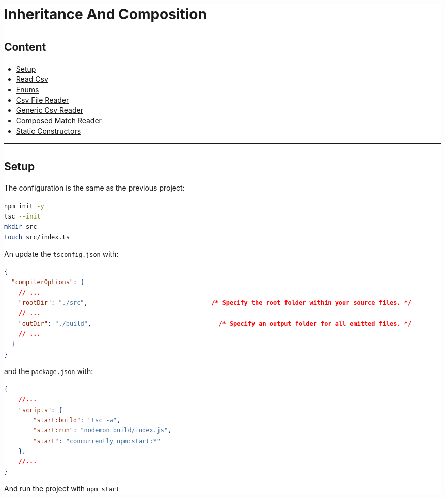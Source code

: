 # Inheritance And Composition

## Content

- [Setup](#setup)
- [Read Csv](#read-csv)
- [Enums](#enums)
- [Csv File Reader](#csv-file-reader)
- [Generic Csv Reader](#generic-csv-reader)
- [Composed Match Reader](#composed-match-reader)
- [Static Constructors](#static-constructors)

---

## Setup

The configuration is the same as the previous project:
```bash
npm init -y
tsc --init
mkdir src
touch src/index.ts
```
An update the `tsconfig.json` with:
```json
{
  "compilerOptions": {
    // ...
    "rootDir": "./src",                                  /* Specify the root folder within your source files. */
    // ...
    "outDir": "./build",                                   /* Specify an output folder for all emitted files. */
    // ...
  }
}
```
and the `package.json` with:
```json
{
    //...
    "scripts": {
        "start:build": "tsc -w",
        "start:run": "nodemon build/index.js",
        "start": "concurrently npm:start:*"
    },
    //...
}
```
And run the project with `npm start`
